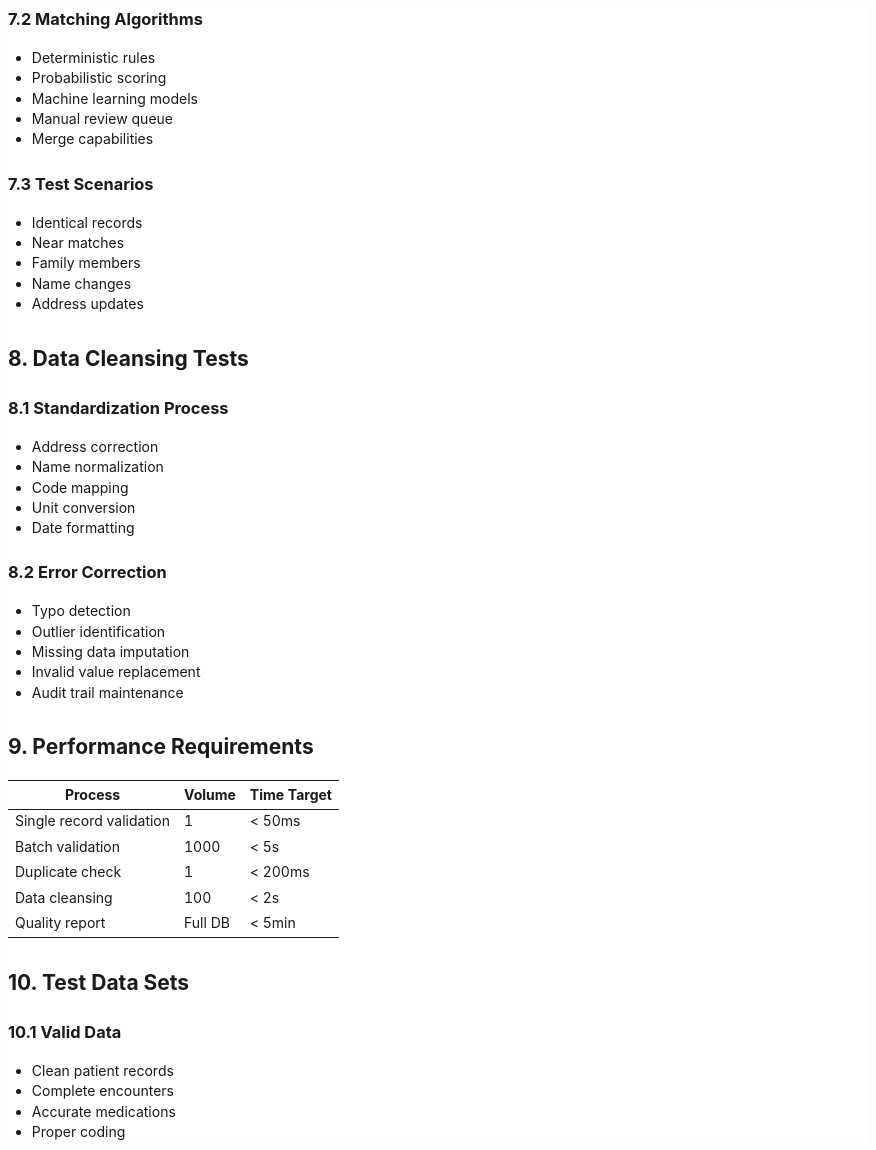 ### 7.2 Matching Algorithms
- Deterministic rules
- Probabilistic scoring
- Machine learning models
- Manual review queue
- Merge capabilities

### 7.3 Test Scenarios
- Identical records
- Near matches
- Family members
- Name changes
- Address updates

## 8. Data Cleansing Tests

### 8.1 Standardization Process
- Address correction
- Name normalization
- Code mapping
- Unit conversion
- Date formatting

### 8.2 Error Correction
- Typo detection
- Outlier identification
- Missing data imputation
- Invalid value replacement
- Audit trail maintenance

## 9. Performance Requirements

| Process | Volume | Time Target |
|---------|--------|-------------|
| Single record validation | 1 | < 50ms |
| Batch validation | 1000 | < 5s |
| Duplicate check | 1 | < 200ms |
| Data cleansing | 100 | < 2s |
| Quality report | Full DB | < 5min |

## 10. Test Data Sets

### 10.1 Valid Data
- Clean patient records
- Complete encounters
- Accurate medications
- Proper coding
